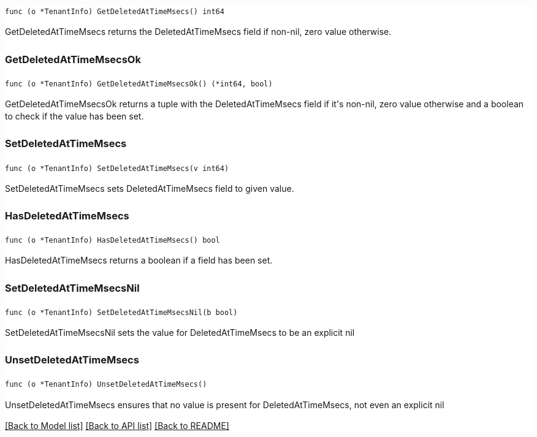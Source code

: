 `func (o *TenantInfo) GetDeletedAtTimeMsecs() int64`

GetDeletedAtTimeMsecs returns the DeletedAtTimeMsecs field if non-nil, zero value otherwise.

### GetDeletedAtTimeMsecsOk

`func (o *TenantInfo) GetDeletedAtTimeMsecsOk() (*int64, bool)`

GetDeletedAtTimeMsecsOk returns a tuple with the DeletedAtTimeMsecs field if it's non-nil, zero value otherwise
and a boolean to check if the value has been set.

### SetDeletedAtTimeMsecs

`func (o *TenantInfo) SetDeletedAtTimeMsecs(v int64)`

SetDeletedAtTimeMsecs sets DeletedAtTimeMsecs field to given value.

### HasDeletedAtTimeMsecs

`func (o *TenantInfo) HasDeletedAtTimeMsecs() bool`

HasDeletedAtTimeMsecs returns a boolean if a field has been set.

### SetDeletedAtTimeMsecsNil

`func (o *TenantInfo) SetDeletedAtTimeMsecsNil(b bool)`

 SetDeletedAtTimeMsecsNil sets the value for DeletedAtTimeMsecs to be an explicit nil

### UnsetDeletedAtTimeMsecs
`func (o *TenantInfo) UnsetDeletedAtTimeMsecs()`

UnsetDeletedAtTimeMsecs ensures that no value is present for DeletedAtTimeMsecs, not even an explicit nil

[[Back to Model list]](../README.md#documentation-for-models) [[Back to API list]](../README.md#documentation-for-api-endpoints) [[Back to README]](../README.md)


